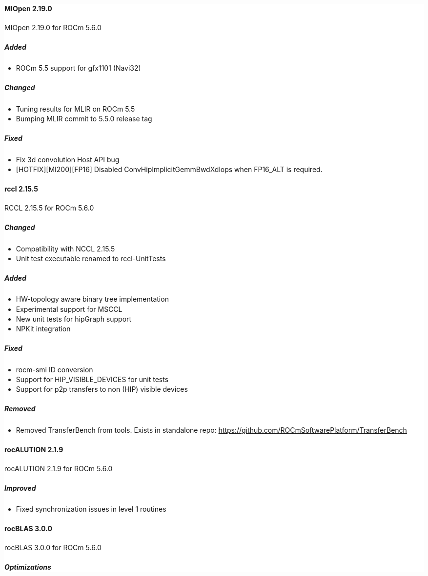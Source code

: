 #### MIOpen 2.19.0

MIOpen 2.19.0 for ROCm 5.6.0

##### Added

* ROCm 5.5 support for gfx1101 (Navi32)

##### Changed

* Tuning results for MLIR on ROCm 5.5
* Bumping MLIR commit to 5.5.0 release tag

##### Fixed

* Fix 3d convolution Host API bug
* \[HOTFIX][MI200][FP16] Disabled ConvHipImplicitGemmBwdXdlops when FP16_ALT is required.

#### rccl 2.15.5

RCCL 2.15.5 for ROCm 5.6.0

##### Changed

* Compatibility with NCCL 2.15.5
* Unit test executable renamed to rccl-UnitTests

##### Added

* HW-topology aware binary tree implementation
* Experimental support for MSCCL
* New unit tests for hipGraph support
* NPKit integration

##### Fixed

* rocm-smi ID conversion
* Support for HIP_VISIBLE_DEVICES for unit tests
* Support for p2p transfers to non (HIP) visible devices

##### Removed

* Removed TransferBench from tools.  Exists in standalone repo: https://github.com/ROCmSoftwarePlatform/TransferBench

#### rocALUTION 2.1.9

rocALUTION 2.1.9 for ROCm 5.6.0

##### Improved

* Fixed synchronization issues in level 1 routines

#### rocBLAS 3.0.0

rocBLAS 3.0.0 for ROCm 5.6.0

##### Optimizations
